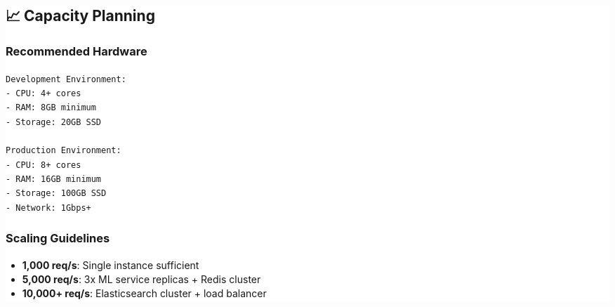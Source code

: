 ## 📈 Capacity Planning

### Recommended Hardware
```
Development Environment:
- CPU: 4+ cores
- RAM: 8GB minimum
- Storage: 20GB SSD

Production Environment:
- CPU: 8+ cores  
- RAM: 16GB minimum
- Storage: 100GB SSD
- Network: 1Gbps+
```

### Scaling Guidelines
- **1,000 req/s**: Single instance sufficient
- **5,000 req/s**: 3x ML service replicas + Redis cluster
- **10,000+ req/s**: Elasticsearch cluster + load balancer
